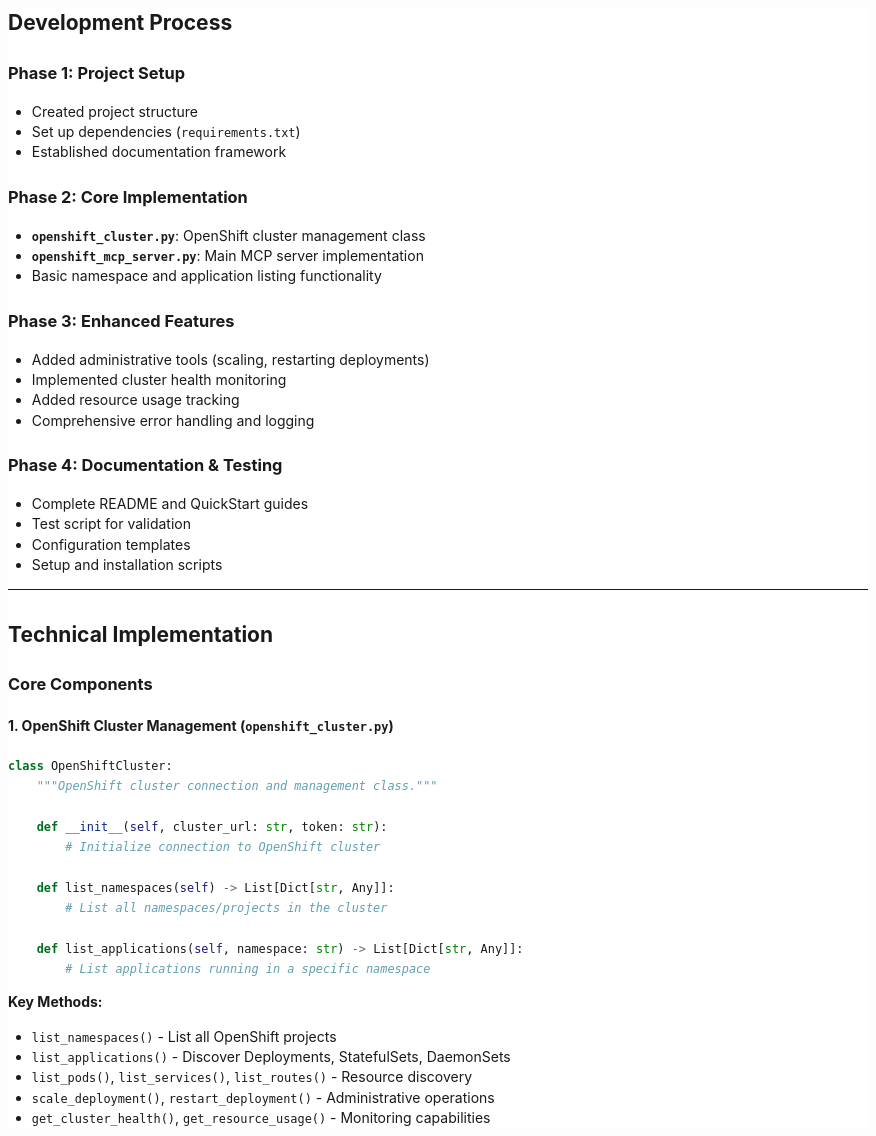 
## Development Process

### Phase 1: Project Setup
- Created project structure
- Set up dependencies (`requirements.txt`)
- Established documentation framework

### Phase 2: Core Implementation
- **`openshift_cluster.py`**: OpenShift cluster management class
- **`openshift_mcp_server.py`**: Main MCP server implementation
- Basic namespace and application listing functionality

### Phase 3: Enhanced Features
- Added administrative tools (scaling, restarting deployments)
- Implemented cluster health monitoring
- Added resource usage tracking
- Comprehensive error handling and logging

### Phase 4: Documentation & Testing
- Complete README and QuickStart guides
- Test script for validation
- Configuration templates
- Setup and installation scripts

---

## Technical Implementation

### Core Components

#### 1. OpenShift Cluster Management (`openshift_cluster.py`)
```python
class OpenShiftCluster:
    """OpenShift cluster connection and management class."""
    
    def __init__(self, cluster_url: str, token: str):
        # Initialize connection to OpenShift cluster
        
    def list_namespaces(self) -> List[Dict[str, Any]]:
        # List all namespaces/projects in the cluster
        
    def list_applications(self, namespace: str) -> List[Dict[str, Any]]:
        # List applications running in a specific namespace
```

**Key Methods:**
- `list_namespaces()` - List all OpenShift projects
- `list_applications()` - Discover Deployments, StatefulSets, DaemonSets
- `list_pods()`, `list_services()`, `list_routes()` - Resource discovery
- `scale_deployment()`, `restart_deployment()` - Administrative operations
- `get_cluster_health()`, `get_resource_usage()` - Monitoring capabilities
